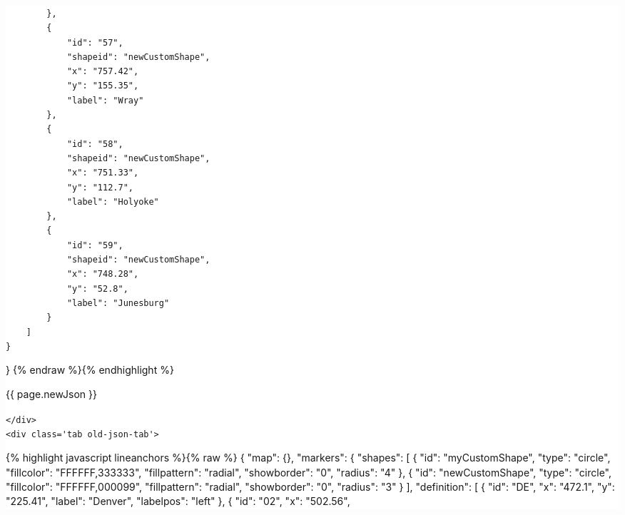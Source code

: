             },
            {
                "id": "57",
                "shapeid": "newCustomShape",
                "x": "757.42",
                "y": "155.35",
                "label": "Wray"
            },
            {
                "id": "58",
                "shapeid": "newCustomShape",
                "x": "751.33",
                "y": "112.7",
                "label": "Holyoke"
            },
            {
                "id": "59",
                "shapeid": "newCustomShape",
                "x": "748.28",
                "y": "52.8",
                "label": "Junesburg"
            }
        ]
    }
}
{% endraw %}{% endhighlight %}


<p class='text-success'>{{ page.newJson }}</p>

    </div>
    <div class='tab old-json-tab'>
{% highlight javascript lineanchors %}{% raw %}
{
    "map": {},
    "markers": {
        "shapes": [
            {
                "id": "myCustomShape",
                "type": "circle",
                "fillcolor": "FFFFFF,333333",
                "fillpattern": "radial",
                "showborder": "0",
                "radius": "4"
            },
            {
                "id": "newCustomShape",
                "type": "circle",
                "fillcolor": "FFFFFF,000099",
                "fillpattern": "radial",
                "showborder": "0",
                "radius": "3"
            }
        ],
        "definition": [
            {
                "id": "DE",
                "x": "472.1",
                "y": "225.41",
                "label": "Denver",
                "labelpos": "left"
            },
            {
                "id": "02",
                "x": "502.56",